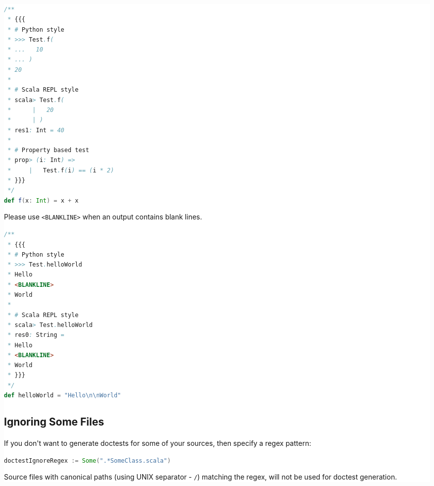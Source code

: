 ```scala
/**
 * {{{
 * # Python style
 * >>> Test.f(
 * ...   10
 * ... )
 * 20
 *
 * # Scala REPL style
 * scala> Test.f(
 *      |   20
 *      | )
 * res1: Int = 40
 *
 * # Property based test
 * prop> (i: Int) =>
 *     |   Test.f(i) == (i * 2)
 * }}}
 */
def f(x: Int) = x + x
```

Please use `<BLANKLINE>` when an output contains blank lines.

```scala
/**
 * {{{
 * # Python style
 * >>> Test.helloWorld
 * Hello
 * <BLANKLINE>
 * World
 *
 * # Scala REPL style
 * scala> Test.helloWorld
 * res0: String =
 * Hello
 * <BLANKLINE>
 * World
 * }}}
 */
def helloWorld = "Hello\n\nWorld"
```

## Ignoring Some Files

If you don't want to generate doctests for some of your sources, then specify a regex pattern:

```scala
doctestIgnoreRegex := Some(".*SomeClass.scala")
```

Source files with canonical paths (using UNIX separator - `/`) matching the regex, will not be used for doctest generation.
